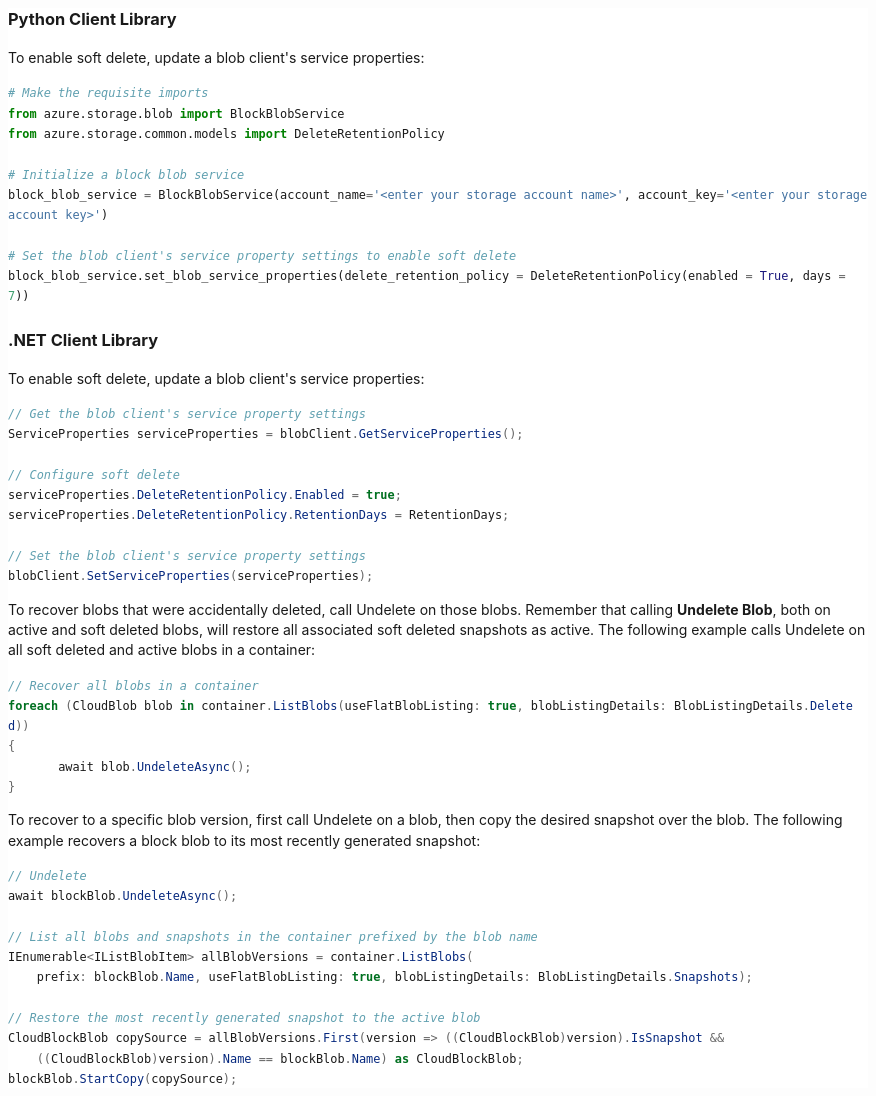 ### Python Client Library
To enable soft delete, update a blob client's service properties:

```python
# Make the requisite imports
from azure.storage.blob import BlockBlobService
from azure.storage.common.models import DeleteRetentionPolicy

# Initialize a block blob service
block_blob_service = BlockBlobService(account_name='<enter your storage account name>', account_key='<enter your storage account key>')

# Set the blob client's service property settings to enable soft delete
block_blob_service.set_blob_service_properties(delete_retention_policy = DeleteRetentionPolicy(enabled = True, days = 7))
```

### .NET Client Library
To enable soft delete, update a blob client's service properties:

```csharp
// Get the blob client's service property settings
ServiceProperties serviceProperties = blobClient.GetServiceProperties();

// Configure soft delete
serviceProperties.DeleteRetentionPolicy.Enabled = true;
serviceProperties.DeleteRetentionPolicy.RetentionDays = RetentionDays;

// Set the blob client's service property settings
blobClient.SetServiceProperties(serviceProperties);
```

To recover blobs that were accidentally deleted, call Undelete on those blobs. Remember that calling **Undelete Blob**, both on active and soft deleted blobs, will restore all associated soft deleted snapshots as active. The following example calls Undelete on all soft deleted and active blobs in a container:

```csharp
// Recover all blobs in a container
foreach (CloudBlob blob in container.ListBlobs(useFlatBlobListing: true, blobListingDetails: BlobListingDetails.Deleted))
{
       await blob.UndeleteAsync();
}
```

To recover to a specific blob version, first call Undelete on a blob, then copy the desired snapshot over the blob. The following example recovers a block blob to its most recently generated snapshot:

```csharp
// Undelete
await blockBlob.UndeleteAsync();

// List all blobs and snapshots in the container prefixed by the blob name
IEnumerable<IListBlobItem> allBlobVersions = container.ListBlobs(
    prefix: blockBlob.Name, useFlatBlobListing: true, blobListingDetails: BlobListingDetails.Snapshots);

// Restore the most recently generated snapshot to the active blob    
CloudBlockBlob copySource = allBlobVersions.First(version => ((CloudBlockBlob)version).IsSnapshot &&
    ((CloudBlockBlob)version).Name == blockBlob.Name) as CloudBlockBlob;
blockBlob.StartCopy(copySource);
```
